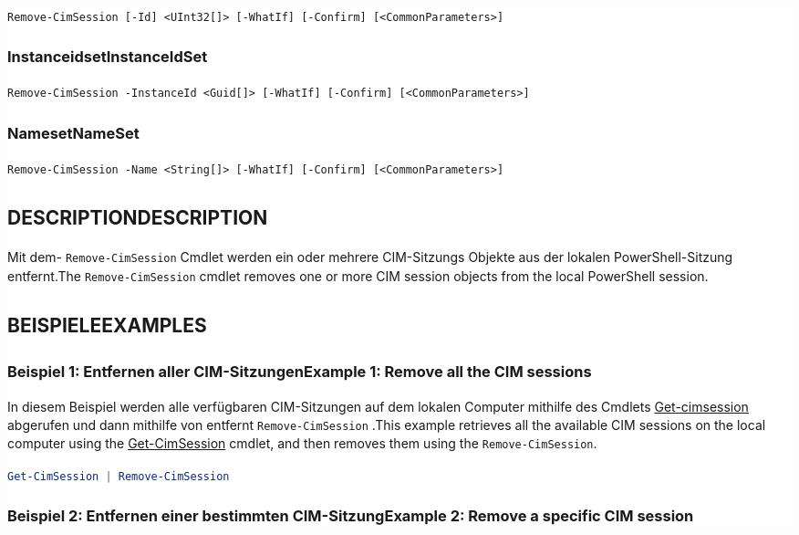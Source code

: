 ```
Remove-CimSession [-Id] <UInt32[]> [-WhatIf] [-Confirm] [<CommonParameters>]
```

### <span data-ttu-id="7f183-110">Instanceidset</span><span class="sxs-lookup"><span data-stu-id="7f183-110">InstanceIdSet</span></span>

```
Remove-CimSession -InstanceId <Guid[]> [-WhatIf] [-Confirm] [<CommonParameters>]
```

### <span data-ttu-id="7f183-111">Nameset</span><span class="sxs-lookup"><span data-stu-id="7f183-111">NameSet</span></span>

```
Remove-CimSession -Name <String[]> [-WhatIf] [-Confirm] [<CommonParameters>]
```

## <span data-ttu-id="7f183-112">DESCRIPTION</span><span class="sxs-lookup"><span data-stu-id="7f183-112">DESCRIPTION</span></span>

<span data-ttu-id="7f183-113">Mit dem- `Remove-CimSession` Cmdlet werden ein oder mehrere CIM-Sitzungs Objekte aus der lokalen PowerShell-Sitzung entfernt.</span><span class="sxs-lookup"><span data-stu-id="7f183-113">The `Remove-CimSession` cmdlet removes one or more CIM session objects from the local PowerShell session.</span></span>

## <span data-ttu-id="7f183-114">BEISPIELE</span><span class="sxs-lookup"><span data-stu-id="7f183-114">EXAMPLES</span></span>

### <span data-ttu-id="7f183-115">Beispiel 1: Entfernen aller CIM-Sitzungen</span><span class="sxs-lookup"><span data-stu-id="7f183-115">Example 1: Remove all the CIM sessions</span></span>

<span data-ttu-id="7f183-116">In diesem Beispiel werden alle verfügbaren CIM-Sitzungen auf dem lokalen Computer mithilfe des Cmdlets [Get-cimsession](Get-CimSession.md) abgerufen und dann mithilfe von entfernt `Remove-CimSession` .</span><span class="sxs-lookup"><span data-stu-id="7f183-116">This example retrieves all the available CIM sessions on the local computer using the [Get-CimSession](Get-CimSession.md) cmdlet, and then removes them using the `Remove-CimSession`.</span></span>

```powershell
Get-CimSession | Remove-CimSession
```

### <span data-ttu-id="7f183-117">Beispiel 2: Entfernen einer bestimmten CIM-Sitzung</span><span class="sxs-lookup"><span data-stu-id="7f183-117">Example 2: Remove a specific CIM session</span></span>
